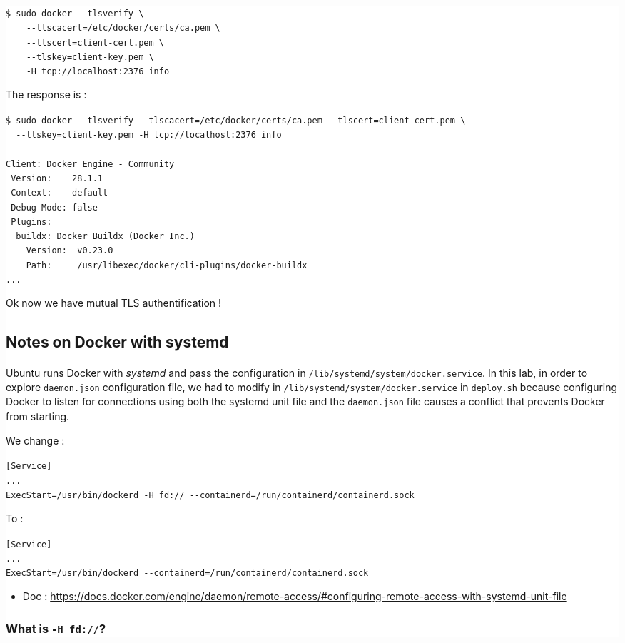 ```
$ sudo docker --tlsverify \
    --tlscacert=/etc/docker/certs/ca.pem \
    --tlscert=client-cert.pem \
    --tlskey=client-key.pem \
    -H tcp://localhost:2376 info
```

The response is :

```
$ sudo docker --tlsverify --tlscacert=/etc/docker/certs/ca.pem --tlscert=client-cert.pem \
  --tlskey=client-key.pem -H tcp://localhost:2376 info
  
Client: Docker Engine - Community
 Version:    28.1.1
 Context:    default
 Debug Mode: false
 Plugins:
  buildx: Docker Buildx (Docker Inc.)
    Version:  v0.23.0
    Path:     /usr/libexec/docker/cli-plugins/docker-buildx
...
```

Ok now we have mutual TLS authentification !

## Notes on Docker with systemd

Ubuntu runs Docker with *systemd* and pass the configuration in `/lib/systemd/system/docker.service`. In this lab, in order to explore `daemon.json` configuration file, we had to modify in `/lib/systemd/system/docker.service` in `deploy.sh` because configuring Docker to listen for connections using both the systemd unit file and the `daemon.json` file causes a conflict that prevents Docker from starting.

We change :

```
[Service]
...
ExecStart=/usr/bin/dockerd -H fd:// --containerd=/run/containerd/containerd.sock
```

To :

```
[Service]
...
ExecStart=/usr/bin/dockerd --containerd=/run/containerd/containerd.sock
```

- Doc : https://docs.docker.com/engine/daemon/remote-access/#configuring-remote-access-with-systemd-unit-file 


### What is `-H fd://`?
